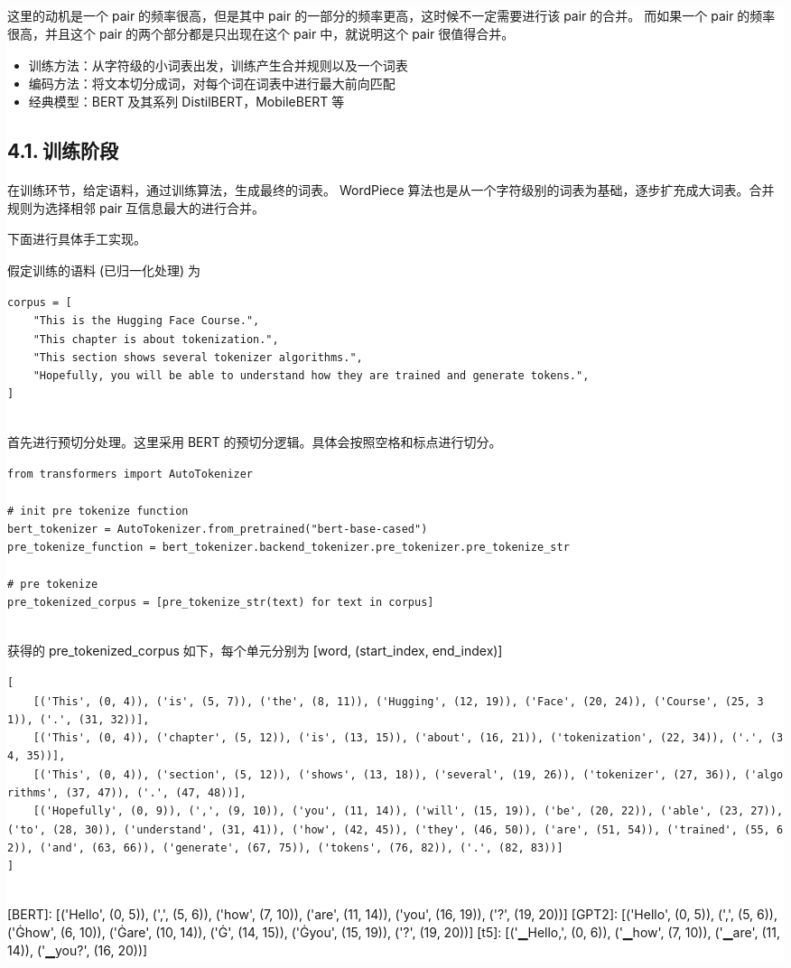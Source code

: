 这里的动机是一个 pair 的频率很高，但是其中 pair 的一部分的频率更高，这时候不一定需要进行该 pair 的合并。 而如果一个 pair 的频率很高，并且这个 pair 的两个部分都是只出现在这个 pair 中，就说明这个 pair 很值得合并。

*   训练方法：从字符级的小词表出发，训练产生合并规则以及一个词表
*   编码方法：将文本切分成词，对每个词在词表中进行最大前向匹配
*   经典模型：BERT 及其系列 DistilBERT，MobileBERT 等

**4.1. 训练阶段**
-------------

在训练环节，给定语料，通过训练算法，生成最终的词表。 WordPiece 算法也是从一个字符级别的词表为基础，逐步扩充成大词表。合并规则为选择相邻 pair 互信息最大的进行合并。

下面进行具体手工实现。

假定训练的语料 (已归一化处理) 为

```
corpus = [
    "This is the Hugging Face Course.",
    "This chapter is about tokenization.",
    "This section shows several tokenizer algorithms.",
    "Hopefully, you will be able to understand how they are trained and generate tokens.",
]


```

首先进行预切分处理。这里采用 BERT 的预切分逻辑。具体会按照空格和标点进行切分。

```
from transformers import AutoTokenizer

# init pre tokenize function
bert_tokenizer = AutoTokenizer.from_pretrained("bert-base-cased")
pre_tokenize_function = bert_tokenizer.backend_tokenizer.pre_tokenizer.pre_tokenize_str

# pre tokenize
pre_tokenized_corpus = [pre_tokenize_str(text) for text in corpus]


```

获得的 pre_tokenized_corpus 如下，每个单元分别为 [word, (start_index, end_index)]

```
[
    [('This', (0, 4)), ('is', (5, 7)), ('the', (8, 11)), ('Hugging', (12, 19)), ('Face', (20, 24)), ('Course', (25, 31)), ('.', (31, 32))], 
    [('This', (0, 4)), ('chapter', (5, 12)), ('is', (13, 15)), ('about', (16, 21)), ('tokenization', (22, 34)), ('.', (34, 35))], 
    [('This', (0, 4)), ('section', (5, 12)), ('shows', (13, 18)), ('several', (19, 26)), ('tokenizer', (27, 36)), ('algorithms', (37, 47)), ('.', (47, 48))], 
    [('Hopefully', (0, 9)), (',', (9, 10)), ('you', (11, 14)), ('will', (15, 19)), ('be', (20, 22)), ('able', (23, 27)), ('to', (28, 30)), ('understand', (31, 41)), ('how', (42, 45)), ('they', (46, 50)), ('are', (51, 54)), ('trained', (55, 62)), ('and', (63, 66)), ('generate', (67, 75)), ('tokens', (76, 82)), ('.', (82, 83))]
]


```


[BERT]: [('Hello', (0, 5)), (',', (5, 6)), ('how', (7, 10)), ('are', (11, 14)), ('you', (16, 19)), ('?', (19, 20))]
[GPT2]: [('Hello', (0, 5)), (',', (5, 6)), ('Ġhow', (6, 10)), ('Ġare', (10, 14)), ('Ġ', (14, 15)), ('Ġyou', (15, 19)), ('?', (19, 20))]
[t5]: [('▁Hello,', (0, 6)), ('▁how', (7, 10)), ('▁are', (11, 14)), ('▁you?', (16, 20))] 